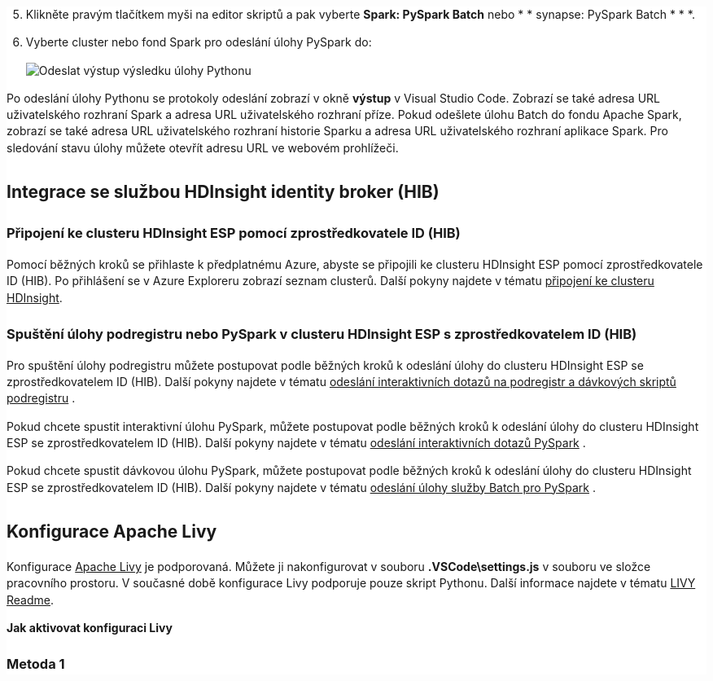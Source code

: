 5. Klikněte pravým tlačítkem myši na editor skriptů a pak vyberte **Spark: PySpark Batch** nebo * * synapse: PySpark Batch * * *.

6. Vyberte cluster nebo fond Spark pro odeslání úlohy PySpark do:

   ![Odeslat výstup výsledku úlohy Pythonu](./media/hdinsight-for-vscode/submit-pythonjob-result.png)

Po odeslání úlohy Pythonu se protokoly odeslání zobrazí v okně **výstup** v Visual Studio Code. Zobrazí se také adresa URL uživatelského rozhraní Spark a adresa URL uživatelského rozhraní příze. Pokud odešlete úlohu Batch do fondu Apache Spark, zobrazí se také adresa URL uživatelského rozhraní historie Sparku a adresa URL uživatelského rozhraní aplikace Spark. Pro sledování stavu úlohy můžete otevřít adresu URL ve webovém prohlížeči.

## <a name="integrate-with-hdinsight-identity-broker-hib"></a>Integrace se službou HDInsight identity broker (HIB)

### <a name="connect-to-your-hdinsight-esp-cluster-with-id-broker-hib"></a>Připojení ke clusteru HDInsight ESP pomocí zprostředkovatele ID (HIB)

Pomocí běžných kroků se přihlaste k předplatnému Azure, abyste se připojili ke clusteru HDInsight ESP pomocí zprostředkovatele ID (HIB). Po přihlášení se v Azure Exploreru zobrazí seznam clusterů. Další pokyny najdete v tématu [připojení ke clusteru HDInsight](#connect-to-an-azure-account).

### <a name="run-a-hivepyspark-job-on-an-hdinsight-esp-cluster-with-id-broker-hib"></a>Spuštění úlohy podregistru nebo PySpark v clusteru HDInsight ESP s zprostředkovatelem ID (HIB)

Pro spuštění úlohy podregistru můžete postupovat podle běžných kroků k odeslání úlohy do clusteru HDInsight ESP se zprostředkovatelem ID (HIB). Další pokyny najdete v tématu [odeslání interaktivních dotazů na podregistr a dávkových skriptů podregistru](#submit-interactive-hive-queries-and-hive-batch-scripts) .

Pokud chcete spustit interaktivní úlohu PySpark, můžete postupovat podle běžných kroků k odeslání úlohy do clusteru HDInsight ESP se zprostředkovatelem ID (HIB). Další pokyny najdete v tématu [odeslání interaktivních dotazů PySpark](#submit-interactive-pyspark-queries) .

Pokud chcete spustit dávkovou úlohu PySpark, můžete postupovat podle běžných kroků k odeslání úlohy do clusteru HDInsight ESP se zprostředkovatelem ID (HIB). Další pokyny najdete v tématu [odeslání úlohy služby Batch pro PySpark](#submit-pyspark-batch-job) .

## <a name="apache-livy-configuration"></a>Konfigurace Apache Livy

Konfigurace [Apache Livy](https://livy.incubator.apache.org/) je podporovaná. Můžete ji nakonfigurovat v souboru **.VSCode\settings.js** v souboru ve složce pracovního prostoru. V současné době konfigurace Livy podporuje pouze skript Pythonu. Další informace najdete v tématu [LIVY Readme](https://github.com/cloudera/livy/blob/master/README.rst ).

<a id="triggerlivyconf"></a>**Jak aktivovat konfiguraci Livy**

### <a name="method-1"></a>Metoda 1  
